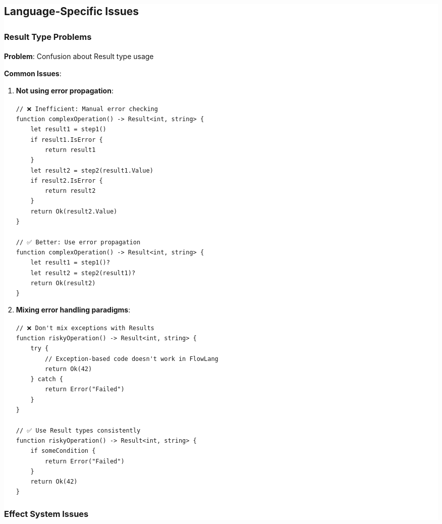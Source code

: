 ## Language-Specific Issues

### Result Type Problems

**Problem**: Confusion about Result type usage

**Common Issues**:

1. **Not using error propagation**:
   ```flowlang
   // ❌ Inefficient: Manual error checking
   function complexOperation() -> Result<int, string> {
       let result1 = step1()
       if result1.IsError {
           return result1
       }
       let result2 = step2(result1.Value)
       if result2.IsError {
           return result2
       }
       return Ok(result2.Value)
   }
   
   // ✅ Better: Use error propagation
   function complexOperation() -> Result<int, string> {
       let result1 = step1()?
       let result2 = step2(result1)?
       return Ok(result2)
   }
   ```

2. **Mixing error handling paradigms**:
   ```flowlang
   // ❌ Don't mix exceptions with Results
   function riskyOperation() -> Result<int, string> {
       try {
           // Exception-based code doesn't work in FlowLang
           return Ok(42)
       } catch {
           return Error("Failed")
       }
   }
   
   // ✅ Use Result types consistently
   function riskyOperation() -> Result<int, string> {
       if someCondition {
           return Error("Failed")
       }
       return Ok(42)
   }
   ```

### Effect System Issues
